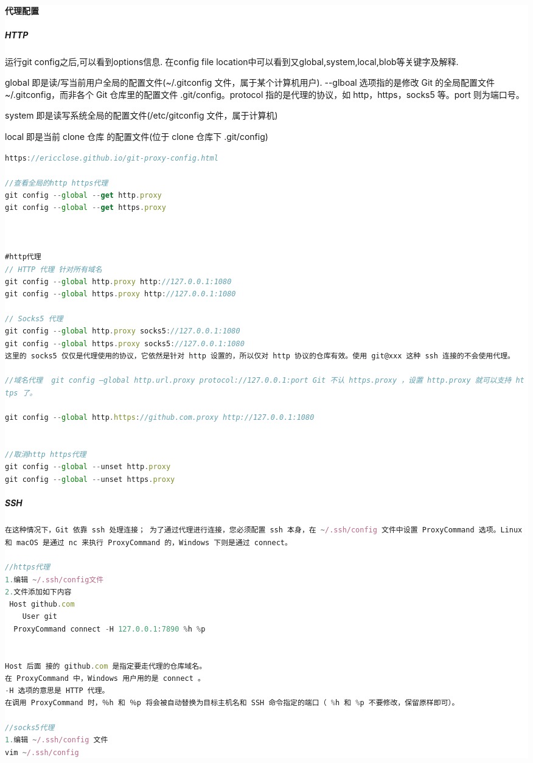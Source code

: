 
#### 代理配置

##### HTTP

运行git config之后,可以看到options信息. 在config file location中可以看到又global,system,local,blob等关键字及解释.

global 即是读/写当前用户全局的配置文件(~/.gitconfig 文件，属于某个计算机用户).  --glboal 选项指的是修改 Git 的全局配置文件 ~/.gitconfig，而非各个 Git 仓库里的配置文件 .git/config。protocol 指的是代理的协议，如 http，https，socks5 等。port 则为端口号。

system 即是读写系统全局的配置文件(/etc/gitconfig 文件，属于计算机)

local 即是当前 clone 仓库 的配置文件(位于 clone 仓库下 .git/config)

```js
https://ericclose.github.io/git-proxy-config.html

//查看全局的http https代理
git config --global --get http.proxy
git config --global --get https.proxy



#http代理
// HTTP 代理 针对所有域名
git config --global http.proxy http://127.0.0.1:1080
git config --global https.proxy http://127.0.0.1:1080

// Socks5 代理
git config --global http.proxy socks5://127.0.0.1:1080
git config --global https.proxy socks5://127.0.0.1:1080
这里的 socks5 仅仅是代理使用的协议，它依然是针对 http 设置的，所以仅对 http 协议的仓库有效。使用 git@xxx 这种 ssh 连接的不会使用代理。

//域名代理  git config –global http.url.proxy protocol://127.0.0.1:port Git 不认 https.proxy ，设置 http.proxy 就可以支持 https 了。

git config --global http.https://github.com.proxy http://127.0.0.1:1080


//取消http https代理
git config --global --unset http.proxy
git config --global --unset https.proxy
```



##### SSH

```js
在这种情况下，Git 依靠 ssh 处理连接； 为了通过代理进行连接，您必须配置 ssh 本身，在 ~/.ssh/config 文件中设置 ProxyCommand 选项。Linux 和 macOS 是通过 nc 来执行 ProxyCommand 的，Windows 下则是通过 connect。

//https代理
1.编辑 ~/.ssh/config文件
2.文件添加如下内容
 Host github.com
 	User git
  ProxyCommand connect -H 127.0.0.1:7890 %h %p


Host 后面 接的 github.com 是指定要走代理的仓库域名。
在 ProxyCommand 中，Windows 用户用的是 connect 。
-H 选项的意思是 HTTP 代理。
在调用 ProxyCommand 时，％h 和 ％p 将会被自动替换为目标主机名和 SSH 命令指定的端口（ %h 和 %p 不要修改，保留原样即可）。

//socks5代理
1.编辑 ~/.ssh/config 文件
vim ~/.ssh/config
```